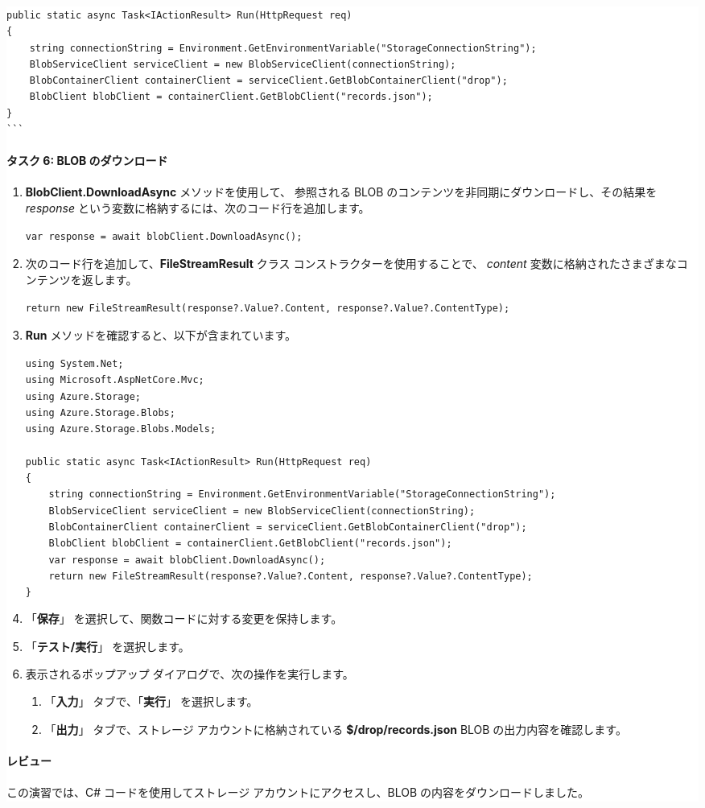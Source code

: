     public static async Task<IActionResult> Run(HttpRequest req)
    {
        string connectionString = Environment.GetEnvironmentVariable("StorageConnectionString");
        BlobServiceClient serviceClient = new BlobServiceClient(connectionString);
        BlobContainerClient containerClient = serviceClient.GetBlobContainerClient("drop");
        BlobClient blobClient = containerClient.GetBlobClient("records.json");
    }
    ```

#### タスク 6: BLOB のダウンロード

1.  **BlobClient.DownloadAsync** メソッドを使用して、 参照される BLOB のコンテンツを非同期にダウンロードし、その結果を *response* という変数に格納するには、次のコード行を追加します。

    ```
    var response = await blobClient.DownloadAsync();
    ```

1.  次のコード行を追加して、**FileStreamResult** クラス コンストラクターを使用することで、 *content* 変数に格納されたさまざまなコンテンツを返します。

    ```
    return new FileStreamResult(response?.Value?.Content, response?.Value?.ContentType);
    ```

1.  **Run** メソッドを確認すると、以下が含まれています。

    ```
    using System.Net;
    using Microsoft.AspNetCore.Mvc;
    using Azure.Storage;
    using Azure.Storage.Blobs;
    using Azure.Storage.Blobs.Models;

    public static async Task<IActionResult> Run(HttpRequest req)
    {
        string connectionString = Environment.GetEnvironmentVariable("StorageConnectionString");
        BlobServiceClient serviceClient = new BlobServiceClient(connectionString);
        BlobContainerClient containerClient = serviceClient.GetBlobContainerClient("drop");
        BlobClient blobClient = containerClient.GetBlobClient("records.json");
        var response = await blobClient.DownloadAsync();
        return new FileStreamResult(response?.Value?.Content, response?.Value?.ContentType);
    }
    ```

1.  「**保存**」 を選択して、関数コードに対する変更を保持します。 

1.  「**テスト/実行**」 を選択します。

1.  表示されるポップアップ ダイアログで、次の操作を実行します。

    1.  「**入力**」 タブで、「**実行**」 を選択します。

    1.  「**出力**」 タブで、ストレージ アカウントに格納されている **$/drop/records.json** BLOB の出力内容を確認します。

#### レビュー

この演習では、C\# コードを使用してストレージ アカウントにアクセスし、BLOB の内容をダウンロードしました。
